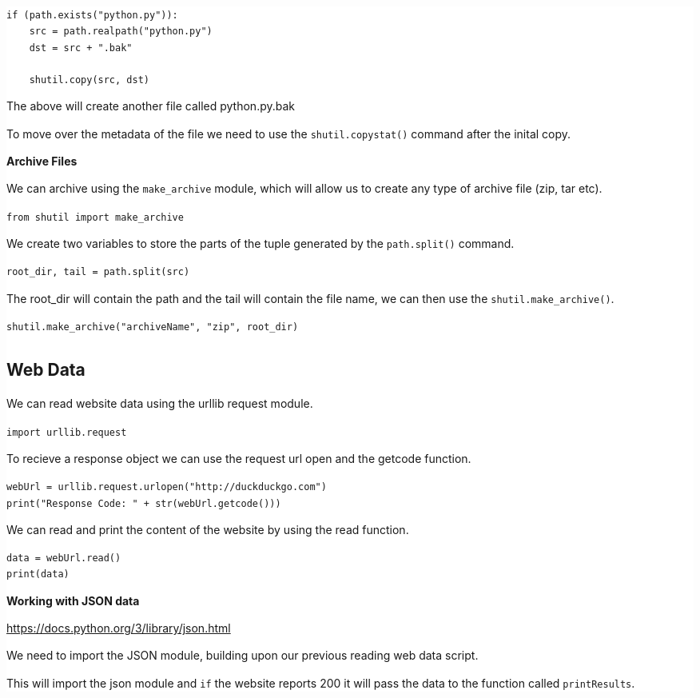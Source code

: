 ```
if (path.exists("python.py")):
    src = path.realpath("python.py")
    dst = src + ".bak"

    shutil.copy(src, dst)
```

The above will create another file called python.py.bak

To move over the metadata of the file we need to use the `shutil.copystat()` command after the inital copy.

__Archive Files__

We can archive using the `make_archive` module, which will allow us to create any type of archive file (zip, tar etc).

`from shutil import make_archive`

We create two variables to store the parts of the tuple generated by the `path.split()` command.

```
root_dir, tail = path.split(src)
```

The root_dir will contain the path and the tail will contain the file name, we can then use the `shutil.make_archive()`.

```
shutil.make_archive("archiveName", "zip", root_dir)
```

## Web Data

We can read website data using the urllib request module.

`import urllib.request`

To recieve a response object we can use the request url open and the getcode function.

```
webUrl = urllib.request.urlopen("http://duckduckgo.com")
print("Response Code: " + str(webUrl.getcode()))
```

We can read and print the content of the website by using the read function.

```
data = webUrl.read()
print(data)
```

__Working with JSON data__

https://docs.python.org/3/library/json.html

We need to import the JSON module, building upon our previous reading web data script. 

This will import the json module and `if` the website reports 200 it will pass the data to the function called `printResults`.
